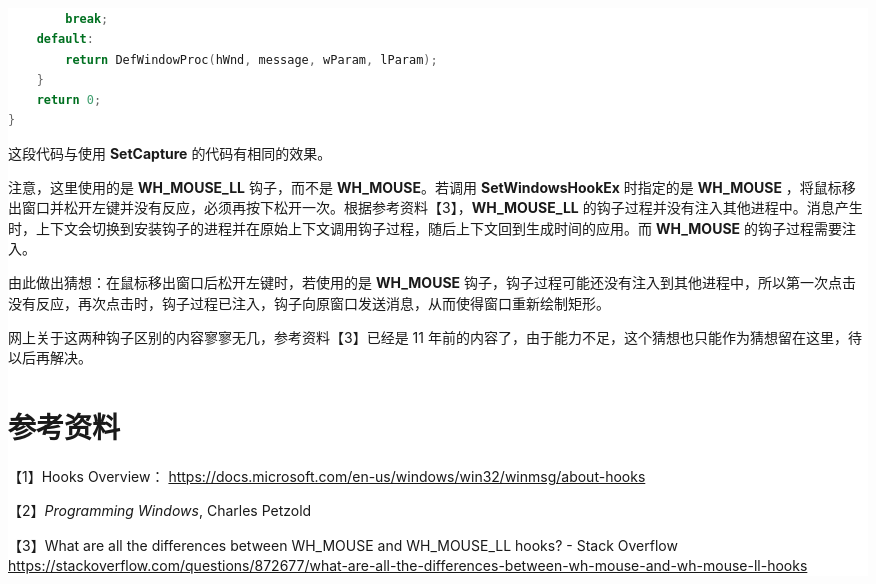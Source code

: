 ```c
        break;
    default:
        return DefWindowProc(hWnd, message, wParam, lParam);
    }
    return 0;
}
```

这段代码与使用 **SetCapture** 的代码有相同的效果。

注意，这里使用的是 **WH\_MOUSE\_LL** 钩子，而不是 **WH\_MOUSE**。若调用 **SetWindowsHookEx** 时指定的是 **WH\_MOUSE** ，将鼠标移出窗口并松开左键并没有反应，必须再按下松开一次。根据参考资料【3】，**WH\_MOUSE\_LL** 的钩子过程并没有注入其他进程中。消息产生时，上下文会切换到安装钩子的进程并在原始上下文调用钩子过程，随后上下文回到生成时间的应用。而 **WH\_MOUSE** 的钩子过程需要注入。

由此做出猜想：在鼠标移出窗口后松开左键时，若使用的是 **WH\_MOUSE** 钩子，钩子过程可能还没有注入到其他进程中，所以第一次点击没有反应，再次点击时，钩子过程已注入，钩子向原窗口发送消息，从而使得窗口重新绘制矩形。

网上关于这两种钩子区别的内容寥寥无几，参考资料【3】已经是 11 年前的内容了，由于能力不足，这个猜想也只能作为猜想留在这里，待以后再解决。

# 参考资料

【1】Hooks Overview： https://docs.microsoft.com/en-us/windows/win32/winmsg/about-hooks

【2】*Programming Windows*, Charles Petzold

【3】What are all the differences between WH_MOUSE and WH_MOUSE_LL hooks? - Stack Overflow https://stackoverflow.com/questions/872677/what-are-all-the-differences-between-wh-mouse-and-wh-mouse-ll-hooks
